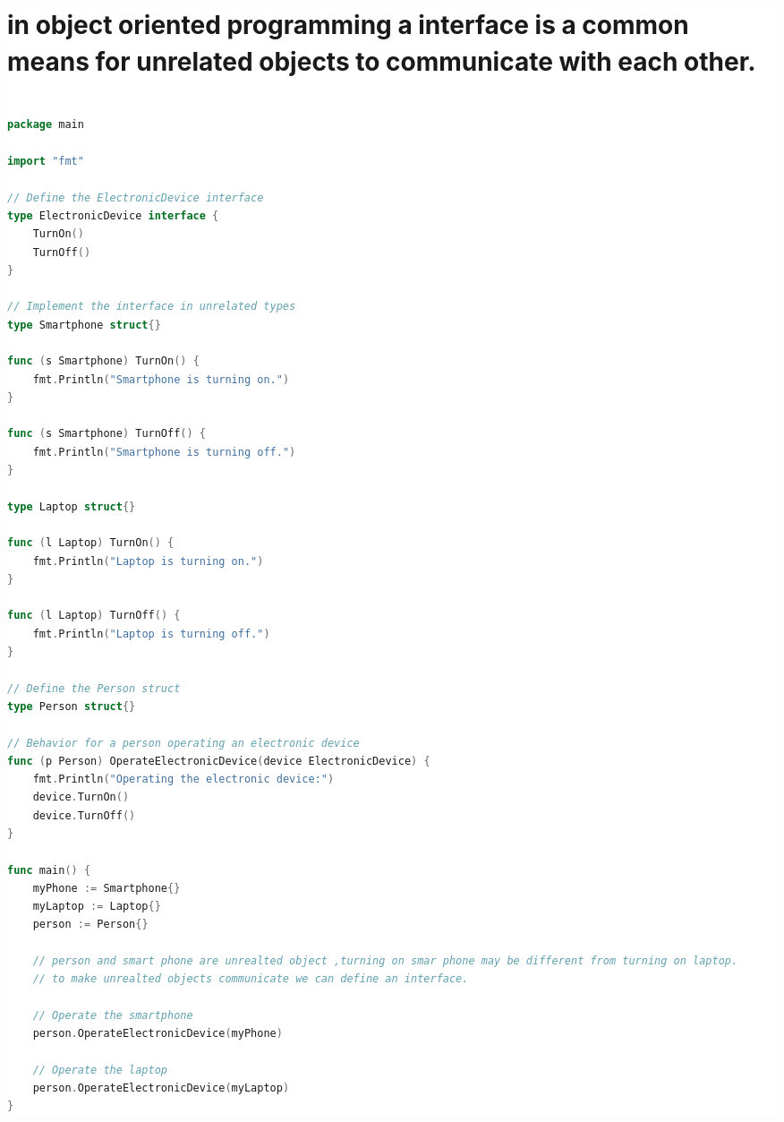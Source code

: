 # in object oriented programming a interface is a common means for unrelated objects to communicate with each other.

```go

package main

import "fmt"

// Define the ElectronicDevice interface
type ElectronicDevice interface {
    TurnOn()
    TurnOff()
}

// Implement the interface in unrelated types
type Smartphone struct{}

func (s Smartphone) TurnOn() {
    fmt.Println("Smartphone is turning on.")
}

func (s Smartphone) TurnOff() {
    fmt.Println("Smartphone is turning off.")
}

type Laptop struct{}

func (l Laptop) TurnOn() {
    fmt.Println("Laptop is turning on.")
}

func (l Laptop) TurnOff() {
    fmt.Println("Laptop is turning off.")
}

// Define the Person struct
type Person struct{}

// Behavior for a person operating an electronic device
func (p Person) OperateElectronicDevice(device ElectronicDevice) {
    fmt.Println("Operating the electronic device:")
    device.TurnOn()
    device.TurnOff()
}

func main() {
    myPhone := Smartphone{}
    myLaptop := Laptop{}
    person := Person{}

    // person and smart phone are unrealted object ,turning on smar phone may be different from turning on laptop.
    // to make unrealted objects communicate we can define an interface.

    // Operate the smartphone
    person.OperateElectronicDevice(myPhone)

    // Operate the laptop
    person.OperateElectronicDevice(myLaptop)
}

```